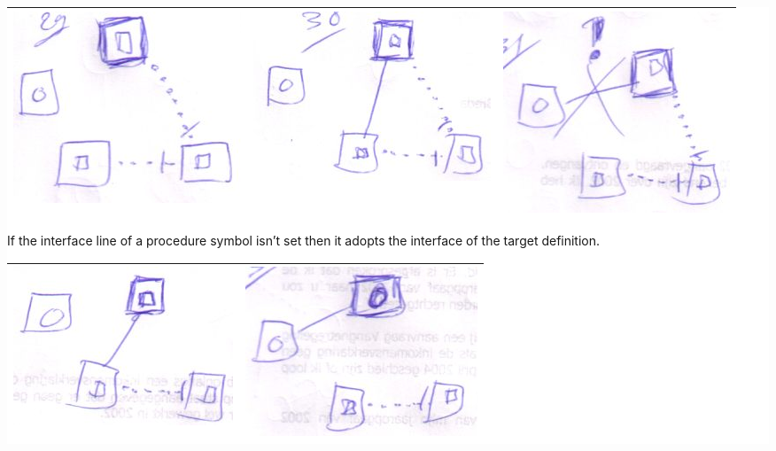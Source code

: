 | ![](images/Symbol%20Language%20(2004).155.jpeg) | ![](images/Symbol%20Language%20(2004).156.jpeg) | ![](images/Symbol%20Language%20(2004).157.jpeg) |
|-----|-----|-----|

If the interface line of a procedure symbol isn’t set then it adopts the interface of the target definition.

| ![](images/Symbol%20Language%20(2004).158.jpeg) | ![](images/Symbol%20Language%20(2004).159.jpeg) |
|-------------------------------------------------|-------------------------------------------------|
